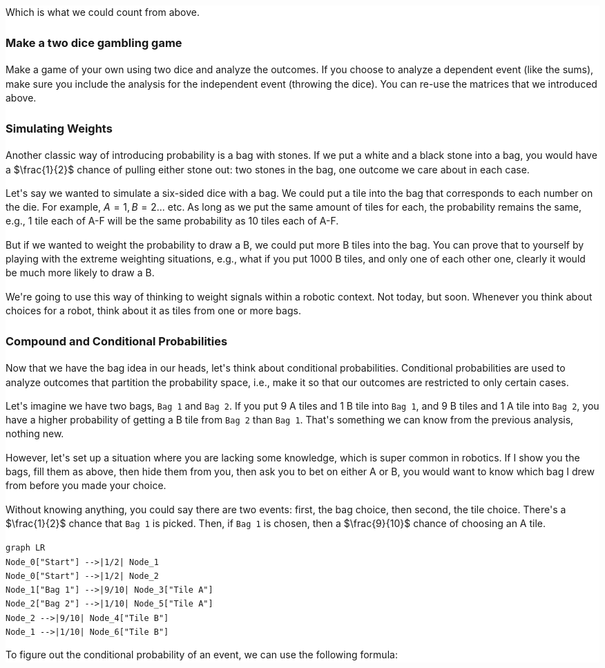 Which is what we could count from above.


### Make a two dice gambling game
Make a game of your own using two dice and analyze the outcomes. If you choose to analyze a dependent event (like the sums), make sure you include the analysis for the independent event (throwing the dice). You can re-use the matrices that we introduced above.


### Simulating Weights
Another classic way of introducing probability is a bag with stones. If we put a white and a black stone into a bag, you would have a $\frac{1}{2}$ chance of pulling either stone out: two stones in the bag, one outcome we care about in each case.

Let's say we wanted to simulate a six-sided dice with a bag. We could put a tile into the bag that corresponds to each number on the die. For example, $A=1, B=2...$ etc. As long as we put the same amount of tiles for each, the probability remains the same, e.g., 1 tile each of A-F will be the same probability as 10 tiles each of A-F. 

But if we wanted to weight the probability to draw a B, we could put more B tiles into the bag. You can prove that to yourself by playing with the extreme weighting situations, e.g., what if you put 1000 B tiles, and only one of each other one, clearly it would be much more likely to draw a B.

We're going to use this way of thinking to weight signals within a robotic context. Not today, but soon. Whenever you think about choices for a robot, think about it as tiles from one or more bags.


### Compound and Conditional Probabilities
Now that we have the bag idea in our heads, let's think about conditional probabilities. Conditional probabilities are used to analyze outcomes that partition the probability space, i.e., make it so that our outcomes are restricted to only certain cases.

Let's imagine we have two bags, `Bag 1` and `Bag 2`. If you put 9 A tiles and 1 B tile into `Bag 1`, and 9 B tiles and 1 A tile into `Bag 2`, you have a higher probability of getting a B tile from `Bag 2` than `Bag 1`. That's something we can know from the previous analysis, nothing new.

However, let's set up a situation where you are lacking some knowledge, which is super common in robotics. If I show you the bags, fill them as above, then hide them from you, then ask you to bet on either A or B, you would want to know which bag I drew from before you made your choice.

Without knowing anything, you could say there are two events: first, the bag choice, then second, the tile choice. There's a $\frac{1}{2}$ chance that `Bag 1` is picked. Then, if `Bag 1` is chosen, then a $\frac{9}{10}$ chance of choosing an A tile.

```mermaid
graph LR
Node_0["Start"] -->|1/2| Node_1
Node_0["Start"] -->|1/2| Node_2
Node_1["Bag 1"] -->|9/10| Node_3["Tile A"]
Node_2["Bag 2"] -->|1/10| Node_5["Tile A"]
Node_2 -->|9/10| Node_4["Tile B"]
Node_1 -->|1/10| Node_6["Tile B"]
```

To figure out the conditional probability of an event, we can use the following formula:
